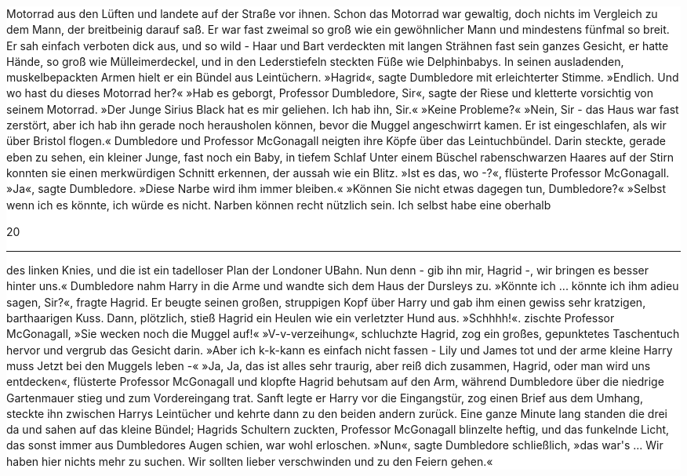 Motorrad aus den Lüften und landete auf der Straße vor ihnen.
Schon das Motorrad war gewaltig, doch nichts im Vergleich
zu dem Mann, der breitbeinig darauf saß. Er war fast zweimal so
groß wie ein gewöhnlicher Mann und mindestens fünfmal so
breit. Er sah einfach verboten dick aus, und so wild - Haar und
Bart verdeckten mit langen Strähnen fast sein ganzes Gesicht, er
hatte Hände, so groß wie Mülleimerdeckel, und in den
Lederstiefeln steckten Füße wie Delphinbabys. In seinen
ausladenden, muskelbepackten Armen hielt er ein Bündel aus
Leintüchern.
»Hagrid«, sagte Dumbledore mit erleichterter Stimme.
»Endlich. Und wo hast du dieses Motorrad her?«
»Hab es geborgt, Professor Dumbledore, Sir«, sagte der
Riese und kletterte vorsichtig von seinem Motorrad. »Der Junge
Sirius Black hat es mir geliehen. Ich hab ihn, Sir.«
»Keine Probleme?«
»Nein, Sir - das Haus war fast zerstört, aber ich hab ihn
gerade noch herausholen können, bevor die Muggel angeschwirrt
kamen. Er ist eingeschlafen, als wir über Bristol flogen.«
Dumbledore und Professor McGonagall neigten ihre Köpfe
über das Leintuchbündel. Darin steckte, gerade eben zu sehen,
ein kleiner Junge, fast noch ein Baby, in tiefem Schlaf Unter
einem Büschel rabenschwarzen Haares auf der Stirn konnten sie
einen merkwürdigen Schnitt erkennen, der aussah wie ein Blitz.
»Ist es das, wo -?«, flüsterte Professor McGonagall.
»Ja«, sagte Dumbledore. »Diese Narbe wird ihm immer
bleiben.«
»Können Sie nicht etwas dagegen tun, Dumbledore?«
»Selbst wenn ich es könnte, ich würde es nicht. Narben
können recht nützlich sein. Ich selbst habe eine oberhalb

20


-----

des linken Knies, und die ist ein tadelloser Plan der Londoner UBahn. Nun denn - gib ihn mir, Hagrid -, wir bringen es besser
hinter uns.«
Dumbledore nahm Harry in die Arme und wandte sich dem
Haus der Dursleys zu.
»Könnte ich ... könnte ich ihm adieu sagen, Sir?«, fragte
Hagrid.
Er beugte seinen großen, struppigen Kopf über Harry und
gab ihm einen gewiss sehr kratzigen, barthaarigen Kuss. Dann,
plötzlich, stieß Hagrid ein Heulen wie ein verletzter Hund aus.
»Schhhh!«. zischte Professor McGonagall, »Sie wecken
noch die Muggel auf!«
»V-v-verzeihung«, schluchzte Hagrid, zog ein großes,
gepunktetes Taschentuch hervor und vergrub das Gesicht darin.
»Aber ich k-k-kann es einfach nicht fassen - Lily und James tot und der arme kleine Harry muss Jetzt bei den Muggels leben -«
»Ja, Ja, das ist alles sehr traurig, aber reiß dich zusammen,
Hagrid, oder man wird uns entdecken«, flüsterte Professor
McGonagall und klopfte Hagrid behutsam auf den Arm, während
Dumbledore über die niedrige Gartenmauer stieg und zum
Vordereingang trat. Sanft legte er Harry vor die Eingangstür,
zog einen Brief aus dem Umhang, steckte ihn zwischen Harrys
Leintücher und kehrte dann zu den beiden andern zurück. Eine
ganze Minute lang standen die drei da und sahen auf das kleine
Bündel; Hagrids Schultern zuckten, Professor McGonagall blinzelte heftig, und das funkelnde Licht, das sonst immer aus
Dumbledores Augen schien, war wohl erloschen.
»Nun«, sagte Dumbledore schließlich, »das war's ... Wir
haben hier nichts mehr zu suchen. Wir sollten lieber verschwinden und zu den Feiern gehen.«

